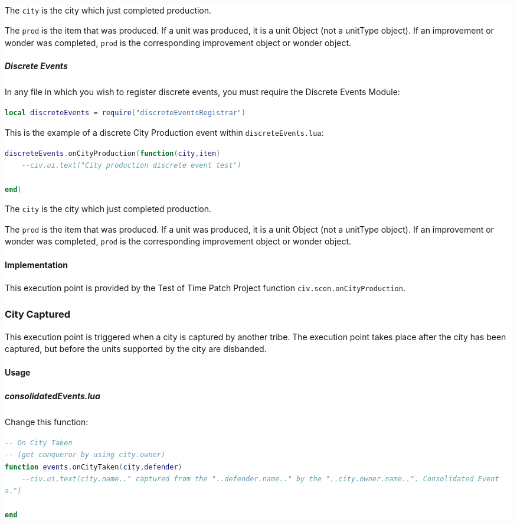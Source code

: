 The `city` is the city which just completed production.

The `prod` is the item that was produced.  If a unit was produced,
it is a unit Object (not a unitType object).  If an improvement or
wonder was completed, `prod` is the corresponding improvement object
 or wonder object.


##### **Discrete Events**
In any file in which you wish to register discrete events, you must require the Discrete Events Module:
```lua
local discreteEvents = require("discreteEventsRegistrar")
```
This is the example of a discrete City Production event within `discreteEvents.lua`:
```lua
discreteEvents.onCityProduction(function(city,item) 
    --civ.ui.text("City production discrete event test")

end)

```

The `city` is the city which just completed production.

The `prod` is the item that was produced.  If a unit was produced,
it is a unit Object (not a unitType object).  If an improvement or
wonder was completed, `prod` is the corresponding improvement object
 or wonder object.

#### Implementation
This execution point is provided by the Test of Time Patch Project function `civ.scen.onCityProduction`.


### **City Captured**

This execution point is triggered when a city is captured by another tribe.  The execution point takes place after the city has been captured, but before the units supported by the city are disbanded.

#### Usage
##### **consolidatedEvents.lua**
Change this function: 
```lua
-- On City Taken
-- (get conqueror by using city.owner)
function events.onCityTaken(city,defender)
    --civ.ui.text(city.name.." captured from the "..defender.name.." by the "..city.owner.name..". Consolidated Events.")

end

```
